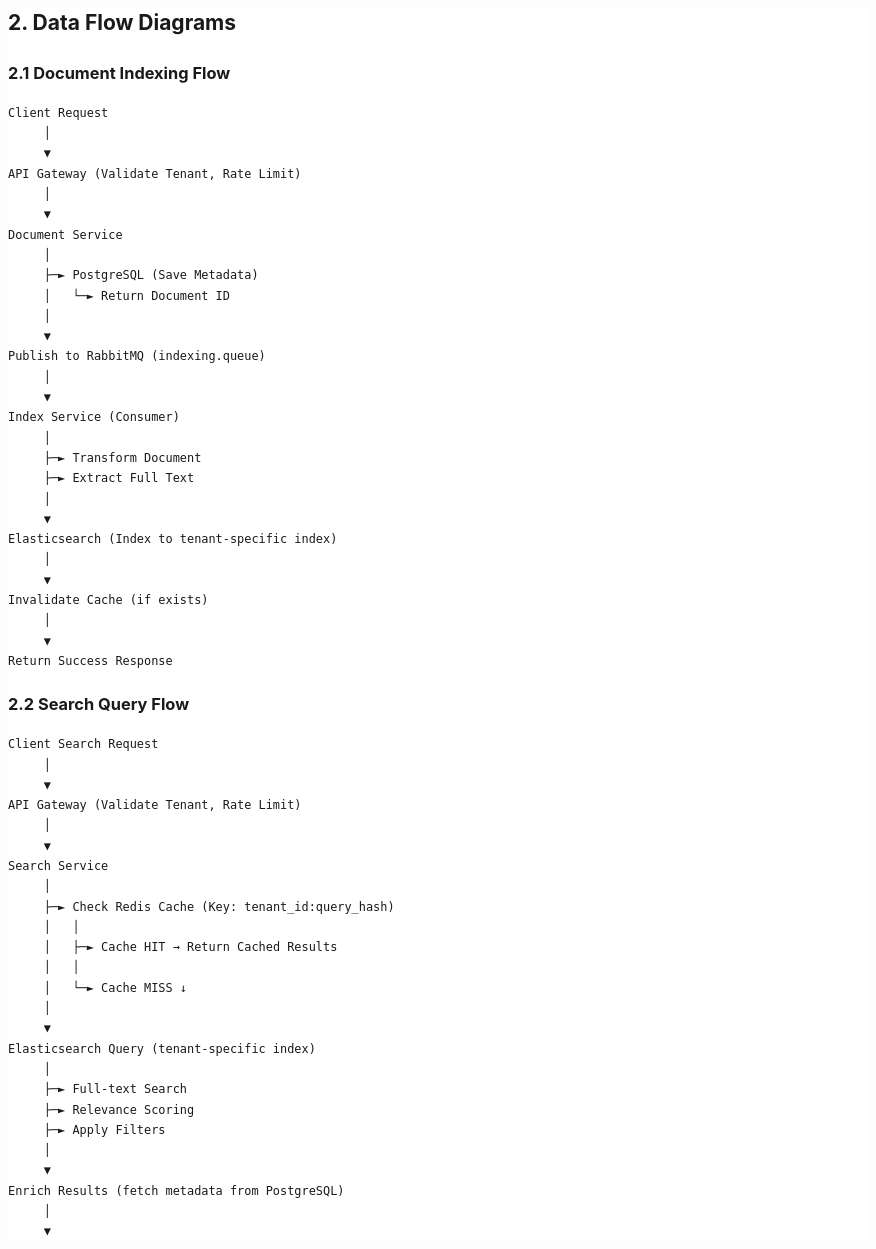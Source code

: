 ## 2. Data Flow Diagrams

### 2.1 Document Indexing Flow

```
Client Request
     │
     ▼
API Gateway (Validate Tenant, Rate Limit)
     │
     ▼
Document Service
     │
     ├─► PostgreSQL (Save Metadata)
     │   └─► Return Document ID
     │
     ▼
Publish to RabbitMQ (indexing.queue)
     │
     ▼
Index Service (Consumer)
     │
     ├─► Transform Document
     ├─► Extract Full Text
     │
     ▼
Elasticsearch (Index to tenant-specific index)
     │
     ▼
Invalidate Cache (if exists)
     │
     ▼
Return Success Response
```

### 2.2 Search Query Flow

```
Client Search Request
     │
     ▼
API Gateway (Validate Tenant, Rate Limit)
     │
     ▼
Search Service
     │
     ├─► Check Redis Cache (Key: tenant_id:query_hash)
     │   │
     │   ├─► Cache HIT → Return Cached Results
     │   │
     │   └─► Cache MISS ↓
     │
     ▼
Elasticsearch Query (tenant-specific index)
     │
     ├─► Full-text Search
     ├─► Relevance Scoring
     ├─► Apply Filters
     │
     ▼
Enrich Results (fetch metadata from PostgreSQL)
     │
     ▼
```